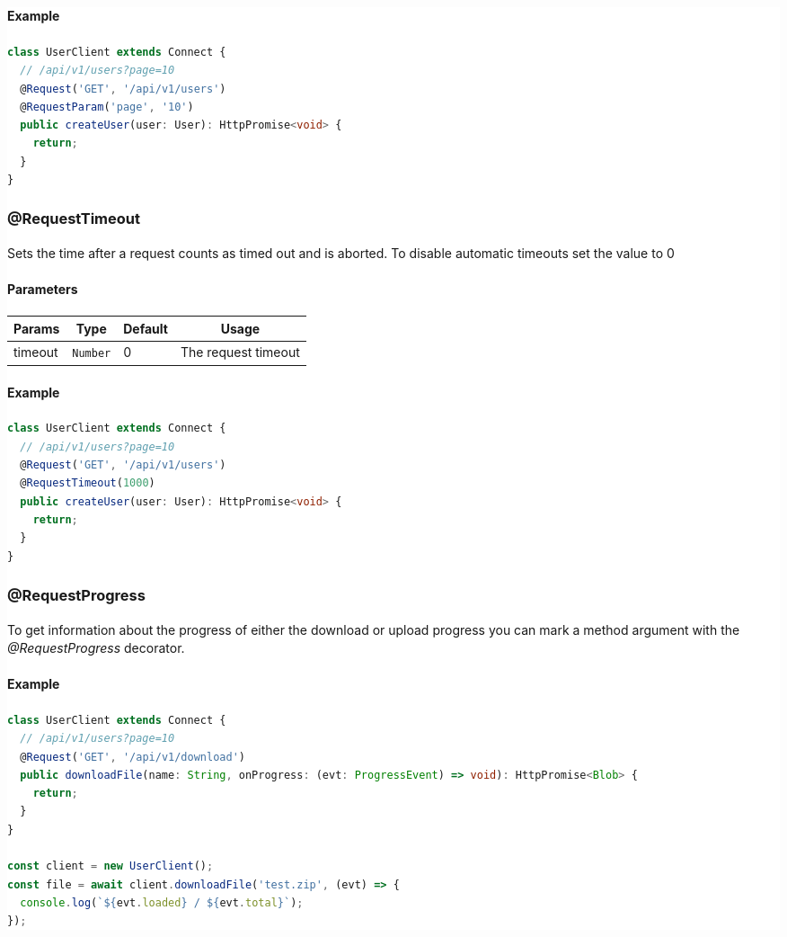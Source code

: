 #### Example

```typescript
class UserClient extends Connect {
  // /api/v1/users?page=10
  @Request('GET', '/api/v1/users')
  @RequestParam('page', '10')
  public createUser(user: User): HttpPromise<void> {
    return;
  }
}
```

### @RequestTimeout

Sets the time after a request counts as timed out and is aborted. To disable automatic timeouts set the value to 0

#### Parameters

| Params  | Type     | Default | Usage               |
| ------- | -------- | ------- | ------------------- |
| timeout | `Number` | 0       | The request timeout |

#### Example

```typescript
class UserClient extends Connect {
  // /api/v1/users?page=10
  @Request('GET', '/api/v1/users')
  @RequestTimeout(1000)
  public createUser(user: User): HttpPromise<void> {
    return;
  }
}
```

### @RequestProgress

To get information about the progress of either the download or upload progress you can mark a method argument with the _@RequestProgress_ decorator.

#### Example

```typescript
class UserClient extends Connect {
  // /api/v1/users?page=10
  @Request('GET', '/api/v1/download')
  public downloadFile(name: String, onProgress: (evt: ProgressEvent) => void): HttpPromise<Blob> {
    return;
  }
}

const client = new UserClient();
const file = await client.downloadFile('test.zip', (evt) => {
  console.log(`${evt.loaded} / ${evt.total}`);
});
```
